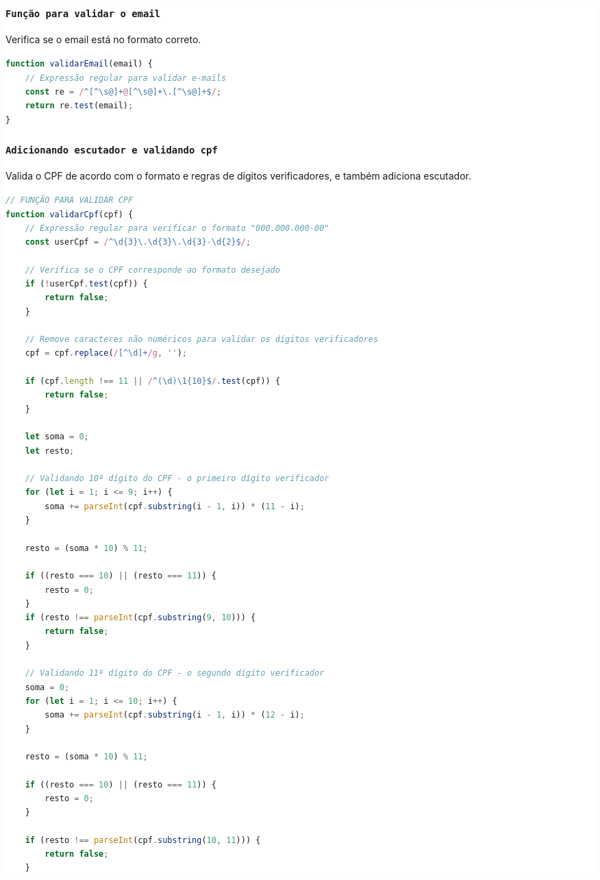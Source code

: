 ### ``Função para validar o email``
Verifica se o email está no formato correto.
 
```js
function validarEmail(email) {
    // Expressão regular para validar e-mails
    const re = /^[^\s@]+@[^\s@]+\.[^\s@]+$/;
    return re.test(email);
}
```
### ``Adicionando escutador e validando cpf``
Valida o CPF de acordo com o formato e regras de dígitos verificadores, e também adiciona escutador.
 
```js
// FUNÇÃO PARA VALIDAR CPF
function validarCpf(cpf) {
    // Expressão regular para verificar o formato "000.000.000-00"
    const userCpf = /^\d{3}\.\d{3}\.\d{3}-\d{2}$/;
 
    // Verifica se o CPF corresponde ao formato desejado
    if (!userCpf.test(cpf)) {
        return false;
    }
 
    // Remove caracteres não numéricos para validar os dígitos verificadores
    cpf = cpf.replace(/[^\d]+/g, '');
 
    if (cpf.length !== 11 || /^(\d)\1{10}$/.test(cpf)) {
        return false;
    }
 
    let soma = 0;
    let resto;
 
    // Validando 10º dígito do CPF - o primeiro dígito verificador
    for (let i = 1; i <= 9; i++) {
        soma += parseInt(cpf.substring(i - 1, i)) * (11 - i);
    }
 
    resto = (soma * 10) % 11;
 
    if ((resto === 10) || (resto === 11)) {
        resto = 0;
    }
    if (resto !== parseInt(cpf.substring(9, 10))) {
        return false;
    }
 
    // Validando 11º dígito do CPF - o segundo dígito verificador
    soma = 0;
    for (let i = 1; i <= 10; i++) {
        soma += parseInt(cpf.substring(i - 1, i)) * (12 - i);
    }
 
    resto = (soma * 10) % 11;
 
    if ((resto === 10) || (resto === 11)) {
        resto = 0;
    }
 
    if (resto !== parseInt(cpf.substring(10, 11))) {
        return false;
    }
```